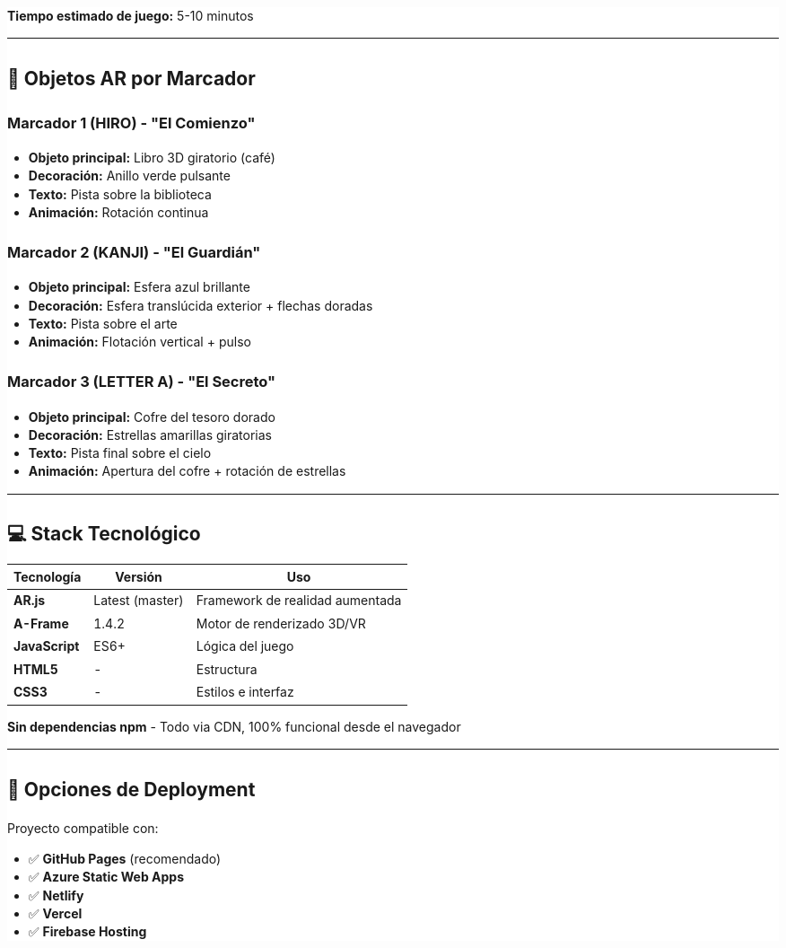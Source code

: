 **Tiempo estimado de juego:** 5-10 minutos

---

## 🎨 Objetos AR por Marcador

### Marcador 1 (HIRO) - "El Comienzo"
- **Objeto principal:** Libro 3D giratorio (café)
- **Decoración:** Anillo verde pulsante
- **Texto:** Pista sobre la biblioteca
- **Animación:** Rotación continua

### Marcador 2 (KANJI) - "El Guardián"
- **Objeto principal:** Esfera azul brillante
- **Decoración:** Esfera translúcida exterior + flechas doradas
- **Texto:** Pista sobre el arte
- **Animación:** Flotación vertical + pulso

### Marcador 3 (LETTER A) - "El Secreto"
- **Objeto principal:** Cofre del tesoro dorado
- **Decoración:** Estrellas amarillas giratorias
- **Texto:** Pista final sobre el cielo
- **Animación:** Apertura del cofre + rotación de estrellas

---

## 💻 Stack Tecnológico

| Tecnología | Versión | Uso |
|------------|---------|-----|
| **AR.js** | Latest (master) | Framework de realidad aumentada |
| **A-Frame** | 1.4.2 | Motor de renderizado 3D/VR |
| **JavaScript** | ES6+ | Lógica del juego |
| **HTML5** | - | Estructura |
| **CSS3** | - | Estilos e interfaz |

**Sin dependencias npm** - Todo via CDN, 100% funcional desde el navegador

---

## 🚀 Opciones de Deployment

Proyecto compatible con:
- ✅ **GitHub Pages** (recomendado)
- ✅ **Azure Static Web Apps**
- ✅ **Netlify**
- ✅ **Vercel**
- ✅ **Firebase Hosting**
